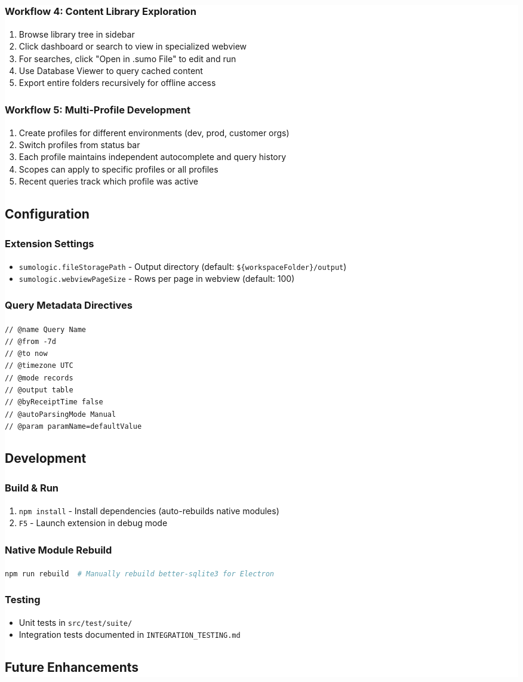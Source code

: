 ### Workflow 4: Content Library Exploration
1. Browse library tree in sidebar
2. Click dashboard or search to view in specialized webview
3. For searches, click "Open in .sumo File" to edit and run
4. Use Database Viewer to query cached content
5. Export entire folders recursively for offline access

### Workflow 5: Multi-Profile Development
1. Create profiles for different environments (dev, prod, customer orgs)
2. Switch profiles from status bar
3. Each profile maintains independent autocomplete and query history
4. Scopes can apply to specific profiles or all profiles
5. Recent queries track which profile was active

## Configuration

### Extension Settings
- `sumologic.fileStoragePath` - Output directory (default: `${workspaceFolder}/output`)
- `sumologic.webviewPageSize` - Rows per page in webview (default: 100)

### Query Metadata Directives
```
// @name Query Name
// @from -7d
// @to now
// @timezone UTC
// @mode records
// @output table
// @byReceiptTime false
// @autoParsingMode Manual
// @param paramName=defaultValue
```

## Development

### Build & Run
1. `npm install` - Install dependencies (auto-rebuilds native modules)
2. `F5` - Launch extension in debug mode

### Native Module Rebuild
```bash
npm run rebuild  # Manually rebuild better-sqlite3 for Electron
```

### Testing
- Unit tests in `src/test/suite/`
- Integration tests documented in `INTEGRATION_TESTING.md`

## Future Enhancements
